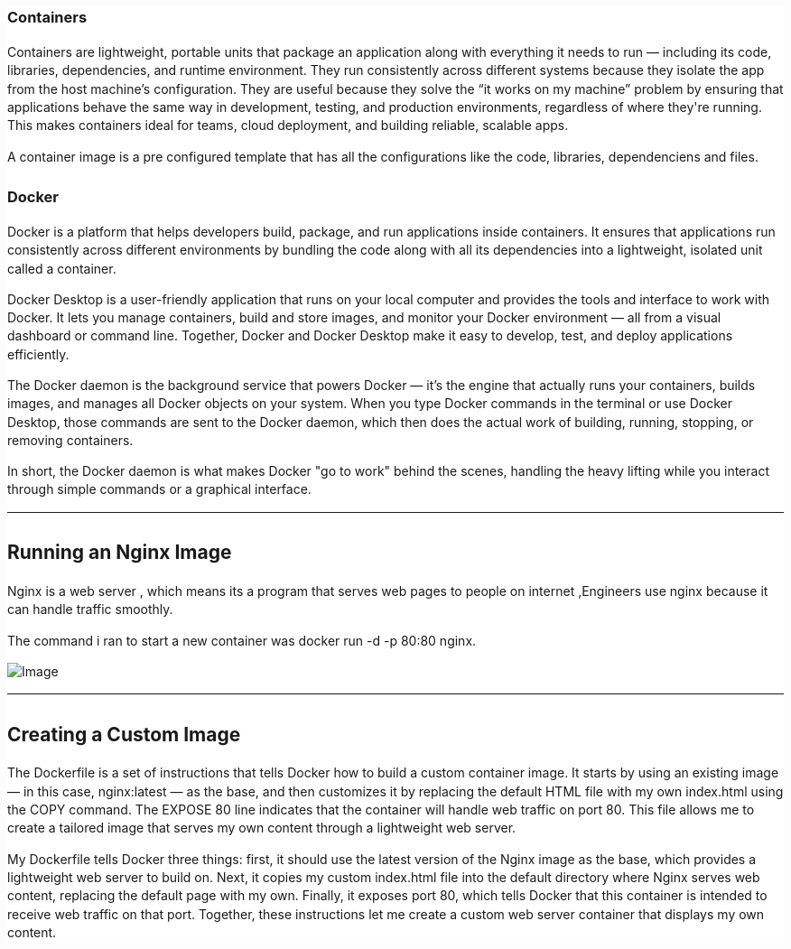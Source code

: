 ### Containers

Containers are lightweight, portable units that package an application along with everything it needs to run — including its code, libraries, dependencies, and runtime environment. They run consistently across different systems because they isolate the app from the host machine’s configuration.
They are useful because they solve the “it works on my machine” problem by ensuring that applications behave the same way in development, testing, and production environments, regardless of where they're running. This makes containers ideal for teams, cloud deployment, and building reliable, scalable apps.

A container image is a pre configured template that has all the configurations like the code, libraries, dependenciens and files.

### Docker

Docker is a platform that helps developers build, package, and run applications inside containers. It ensures that applications run consistently across different environments by bundling the code along with all its dependencies into a lightweight, isolated unit called a container.

Docker Desktop is a user-friendly application that runs on your local computer and provides the tools and interface to work with Docker. It lets you manage containers, build and store images, and monitor your Docker environment — all from a visual dashboard or command line. Together, Docker and Docker Desktop make it easy to develop, test, and deploy applications efficiently.

The Docker daemon is the background service that powers Docker — it’s the engine that actually runs your containers, builds images, and manages all Docker objects on your system. When you type Docker commands in the terminal or use Docker Desktop, those commands are sent to the Docker daemon, which then does the actual work of building, running, stopping, or removing containers.

In short, the Docker daemon is what makes Docker "go to work" behind the scenes, handling the heavy lifting while you interact through simple commands or a graphical interface.

---

## Running an Nginx Image

Nginx is  a web server , which means its a program that serves web pages to people on internet ,Engineers use nginx because it can handle traffic smoothly.

The command i ran to start a new container was docker  run -d -p 80:80 nginx.

![Image](http://learn.nextwork.org/thoughtful_navy_swift_korimako/uploads/aws-compute-eb_6245f5bb10)

---

## Creating a Custom Image

The Dockerfile is a set of instructions that tells Docker how to build a custom container image. It starts by using an existing image — in this case, nginx:latest — as the base, and then customizes it by replacing the default HTML file with my own index.html using the COPY command. The EXPOSE 80 line indicates that the container will handle web traffic on port 80. This file allows me to create a tailored image that serves my own content through a lightweight web server.

My Dockerfile tells Docker three things: first, it should use the latest version of the Nginx image as the base, which provides a lightweight web server to build on. Next, it copies my custom index.html file into the default directory where Nginx serves web content, replacing the default page with my own. Finally, it exposes port 80, which tells Docker that this container is intended to receive web traffic on that port. Together, these instructions let me create a custom web server container that displays my own content.
